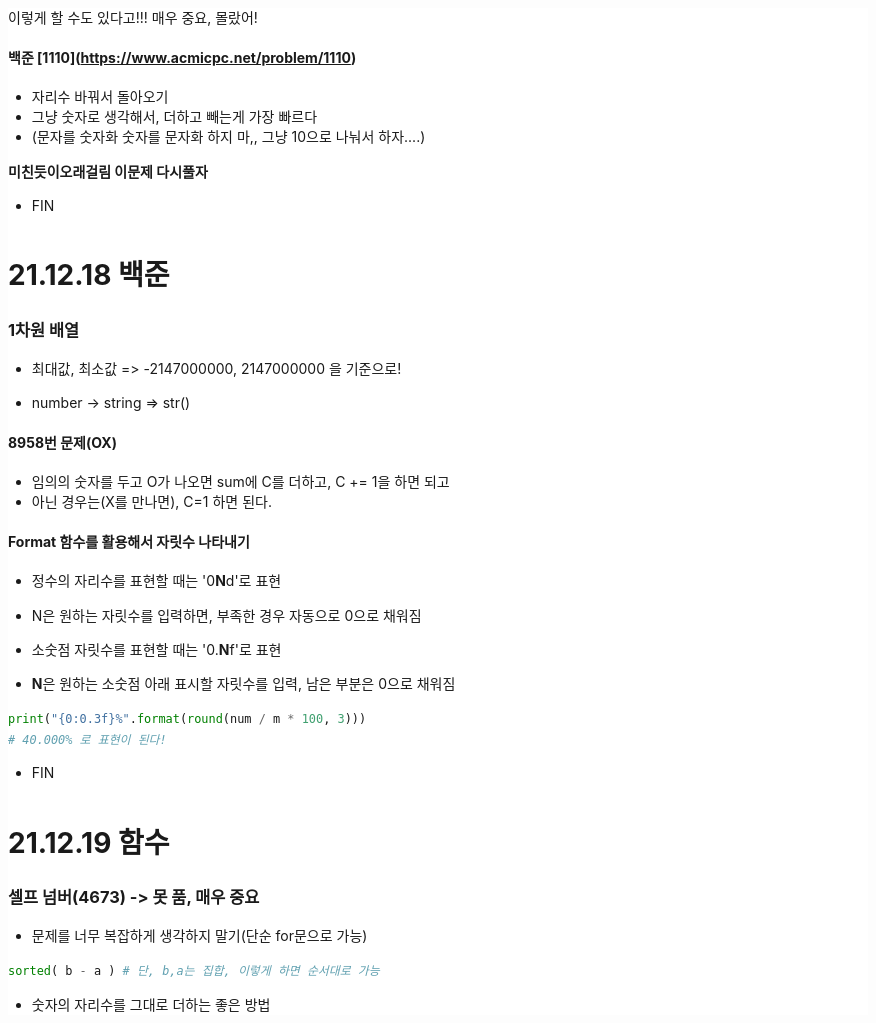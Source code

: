 이렇게 할 수도 있다고!!! 매우 중요, 몰랐어!



#### 백준 [1110\](https://www.acmicpc.net/problem/1110) 

- 자리수 바꿔서 돌아오기
- 그냥 숫자로 생각해서, 더하고 빼는게 가장 빠르다
- (문자를 숫자화 숫자를 문자화 하지 마,, 그냥 10으로 나눠서 하자....)

**미친듯이오래걸림 이문제 다시풀자** 

- FIN



# 21.12.18 백준

### 1차원 배열

- 최대값, 최소값 => -2147000000, 2147000000 을 기준으로!

- number -> string => str()

#### 8958번 문제(OX)

- 임의의 숫자를 두고 O가 나오면 sum에 C를 더하고, C += 1을 하면 되고
- 아닌 경우는(X를 만나면), C=1 하면 된다.

#### Format 함수를 활용해서 자릿수 나타내기

- 정수의 자리수를 표현할 때는 '0**N**d'로 표현
- N은 원하는 자릿수를 입력하면, 부족한 경우 자동으로 0으로 채워짐



- 소숫점 자릿수를 표현할 때는 '0.**N**f'로 표현
- **N**은 원하는 소숫점 아래 표시할 자릿수를 입력, 남은 부분은 0으로 채워짐

~~~python
print("{0:0.3f}%".format(round(num / m * 100, 3)))
# 40.000% 로 표현이 된다!
~~~

- FIN

# 21.12.19 함수

### 셀프 넘버(4673) -> 못 품, 매우 중요

- 문제를 너무 복잡하게 생각하지 말기(단순 for문으로 가능)

~~~python
sorted( b - a ) # 단, b,a는 집합, 이렇게 하면 순서대로 가능
~~~

- 숫자의 자리수를 그대로 더하는 좋은 방법
